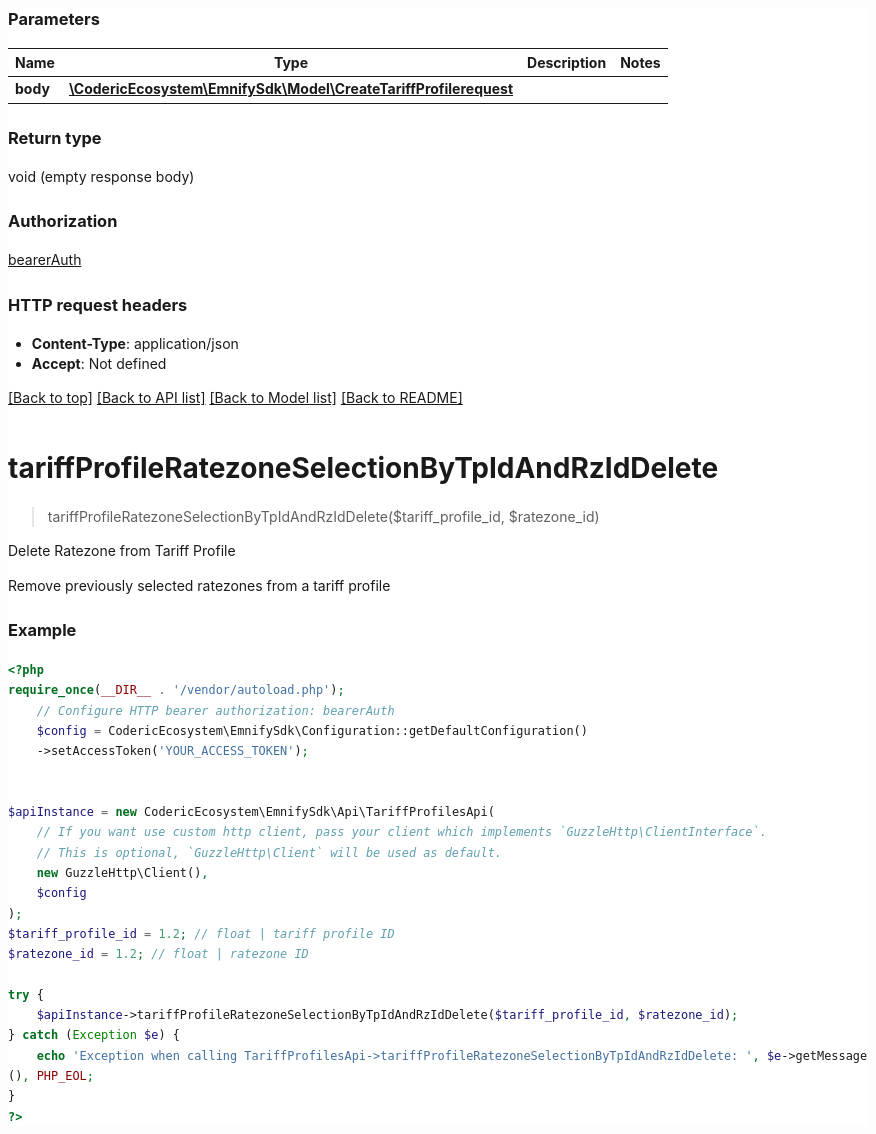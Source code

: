 ### Parameters

Name | Type | Description  | Notes
------------- | ------------- | ------------- | -------------
 **body** | [**\CodericEcosystem\EmnifySdk\Model\CreateTariffProfilerequest**](../Model/CreateTariffProfilerequest.md)|  |

### Return type

void (empty response body)

### Authorization

[bearerAuth](../../README.md#bearerAuth)

### HTTP request headers

 - **Content-Type**: application/json
 - **Accept**: Not defined

[[Back to top]](#) [[Back to API list]](../../README.md#documentation-for-api-endpoints) [[Back to Model list]](../../README.md#documentation-for-models) [[Back to README]](../../README.md)

# **tariffProfileRatezoneSelectionByTpIdAndRzIdDelete**
> tariffProfileRatezoneSelectionByTpIdAndRzIdDelete($tariff_profile_id, $ratezone_id)

Delete Ratezone from Tariff Profile

Remove previously selected ratezones from a tariff profile

### Example
```php
<?php
require_once(__DIR__ . '/vendor/autoload.php');
    // Configure HTTP bearer authorization: bearerAuth
    $config = CodericEcosystem\EmnifySdk\Configuration::getDefaultConfiguration()
    ->setAccessToken('YOUR_ACCESS_TOKEN');


$apiInstance = new CodericEcosystem\EmnifySdk\Api\TariffProfilesApi(
    // If you want use custom http client, pass your client which implements `GuzzleHttp\ClientInterface`.
    // This is optional, `GuzzleHttp\Client` will be used as default.
    new GuzzleHttp\Client(),
    $config
);
$tariff_profile_id = 1.2; // float | tariff profile ID
$ratezone_id = 1.2; // float | ratezone ID

try {
    $apiInstance->tariffProfileRatezoneSelectionByTpIdAndRzIdDelete($tariff_profile_id, $ratezone_id);
} catch (Exception $e) {
    echo 'Exception when calling TariffProfilesApi->tariffProfileRatezoneSelectionByTpIdAndRzIdDelete: ', $e->getMessage(), PHP_EOL;
}
?>
```
